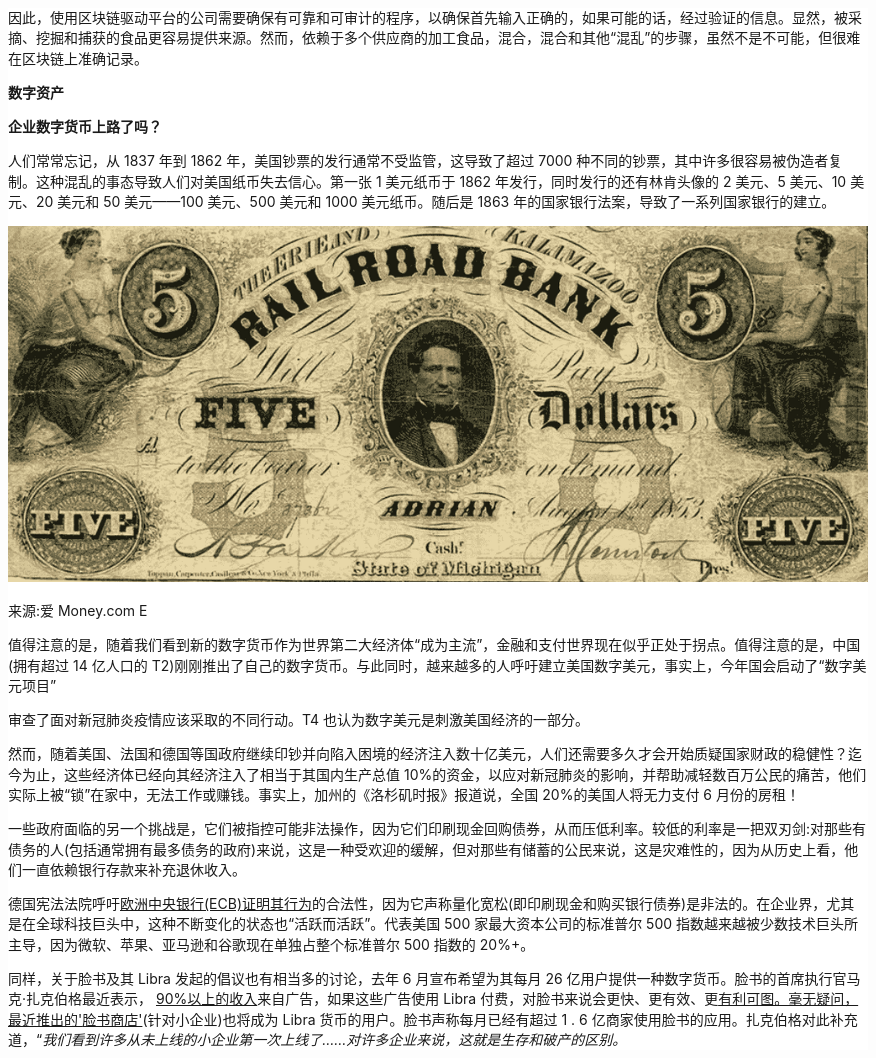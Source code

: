 因此，使用区块链驱动平台的公司需要确保有可靠和可审计的程序，以确保首先输入正确的，如果可能的话，经过验证的信息。显然，被采摘、挖掘和捕获的食品更容易提供来源。然而，依赖于多个供应商的加工食品，混合，混合和其他“混乱”的步骤，虽然不是不可能，但很难在区块链上准确记录。

**数字资产**

**企业数字货币上路了吗？**

人们常常忘记，从 1837 年到 1862 年，美国钞票的发行通常不受监管，这导致了超过 7000 种不同的钞票，其中许多很容易被伪造者复制。这种混乱的事态导致人们对美国纸币失去信心。第一张 1 美元纸币于 1862 年发行，同时发行的还有林肯头像的 2 美元、5 美元、10 美元、20 美元和 50 美元——100 美元、500 美元和 1000 美元纸币。随后是 1863 年的国家银行法案，导致了一系列国家银行的建立。

![](img/7b01da40d652dba29914a2ea45025d6f.png)

来源:爱 Money.com E

值得注意的是，随着我们看到新的数字货币作为世界第二大经济体“成为主流”，金融和支付世界现在似乎正处于拐点。值得注意的是，中国(拥有超过 14 亿人口的 T2)刚刚推出了自己的数字货币。与此同时，越来越多的人呼吁建立美国数字美元，事实上，今年国会启动了“数字美元项目”

审查了面对新冠肺炎疫情应该采取的不同行动。T4 也认为数字美元是刺激美国经济的一部分。

然而，随着美国、法国和德国等国政府继续印钞并向陷入困境的经济注入数十亿美元，人们还需要多久才会开始质疑国家财政的稳健性？迄今为止，这些经济体已经向其经济注入了相当于其国内生产总值 10%的资金，以应对新冠肺炎的影响，并帮助减轻数百万公民的痛苦，他们实际上被“锁”在家中，无法工作或赚钱。事实上，加州的《洛杉矶时报》报道说，全国 20%的美国人将无力支付 6 月份的房租！

一些政府面临的另一个挑战是，它们被指控可能非法操作，因为它们印刷现金回购债券，从而压低利率。较低的利率是一把双刃剑:对那些有债务的人(包括通常拥有最多债务的政府)来说，这是一种受欢迎的缓解，但对那些有储蓄的公民来说，这是灾难性的，因为从历史上看，他们一直依赖银行存款来补充退休收入。

德国宪法法院呼吁[欧洲中央银行(ECB)证明其行为](https://www.ft.com/content/a1beda5e-5c2d-429e-a095-27728ed2d72b)的合法性，因为它声称量化宽松(即印刷现金和购买银行债券)是非法的。在企业界，尤其是在全球科技巨头中，这种不断变化的状态也“活跃而活跃”。代表美国 500 家最大资本公司的标准普尔 500 指数越来越被少数技术巨头所主导，因为微软、苹果、亚马逊和谷歌现在单独占整个标准普尔 500 指数的 20%+。

同样，关于脸书及其 Libra 发起的倡议也有相当多的讨论，去年 6 月宣布希望为其每月 26 亿用户提供一种数字货币。脸书的首席执行官马克·扎克伯格最近表示， [90%以上的收入](https://www.businessofapps.com/data/facebook-statistics/)来自广告，如果这些广告使用 Libra 付费，对脸书来说会更快、更有效、更[有利可图。毫无疑问，最近推出的'](https://cryptoslate.com/facebooks-mark-zuckerberg-explains-how-digital-currency-libra-could-increase-the-firms-profits/)[脸书商店'](https://www.blackenterprise.com/facebook-launches-a-new-virtual-marketplace-to-help-small-businesses/#:~:text=The%20tech%20giant%20recently%20unveiled,through%20Facebook%20and%20Instagram%20pages.)(针对小企业)也将成为 Libra 货币的用户。脸书声称每月已经有超过 1 . 6 亿商家使用脸书的应用。扎克伯格对此补充道，“*我们看到许多从未上线的小企业第一次上线了……对许多企业来说，这就是生存和破产的区别。*
